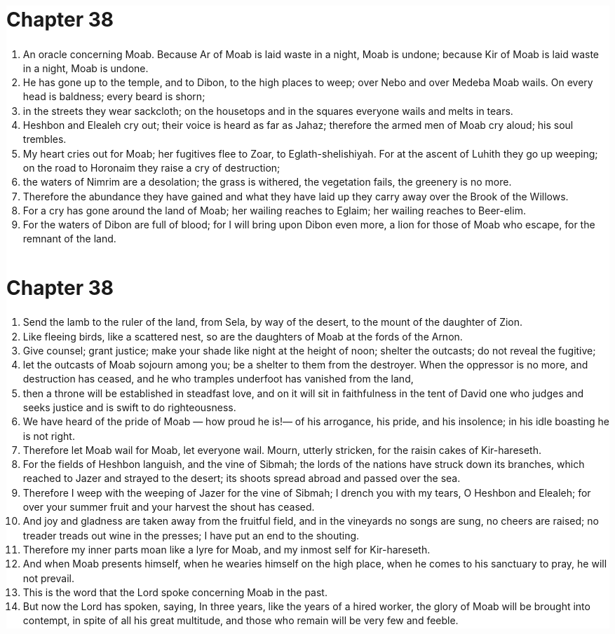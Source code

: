 # Chapter 38

1. An oracle concerning Moab. Because Ar of Moab is laid waste in a night, Moab is undone; because Kir of Moab is laid waste in a night, Moab is undone.
2. He has gone up to the temple, and to Dibon, to the high places to weep; over Nebo and over Medeba Moab wails. On every head is baldness; every beard is shorn;
3. in the streets they wear sackcloth; on the housetops and in the squares everyone wails and melts in tears.
4. Heshbon and Elealeh cry out; their voice is heard as far as Jahaz; therefore the armed men of Moab cry aloud; his soul trembles.
5. My heart cries out for Moab; her fugitives flee to Zoar, to Eglath-shelishiyah. For at the ascent of Luhith they go up weeping; on the road to Horonaim they raise a cry of destruction;
6. the waters of Nimrim are a desolation; the grass is withered, the vegetation fails, the greenery is no more.
7. Therefore the abundance they have gained and what they have laid up they carry away over the Brook of the Willows.
8. For a cry has gone around the land of Moab; her wailing reaches to Eglaim; her wailing reaches to Beer-elim.
9. For the waters of Dibon are full of blood; for I will bring upon Dibon even more, a lion for those of Moab who escape, for the remnant of the land.

# Chapter 38

1. Send the lamb to the ruler of the land, from Sela, by way of the desert, to the mount of the daughter of Zion.
2. Like fleeing birds, like a scattered nest, so are the daughters of Moab at the fords of the Arnon.
3. Give counsel; grant justice; make your shade like night at the height of noon; shelter the outcasts; do not reveal the fugitive;
4. let the outcasts of Moab sojourn among you; be a shelter to them from the destroyer. When the oppressor is no more, and destruction has ceased, and he who tramples underfoot has vanished from the land,
5. then a throne will be established in steadfast love, and on it will sit in faithfulness in the tent of David one who judges and seeks justice and is swift to do righteousness.
6. We have heard of the pride of Moab — how proud he is!— of his arrogance, his pride, and his insolence; in his idle boasting he is not right.
7. Therefore let Moab wail for Moab, let everyone wail. Mourn, utterly stricken, for the raisin cakes of Kir-hareseth.
8. For the fields of Heshbon languish, and the vine of Sibmah; the lords of the nations have struck down its branches, which reached to Jazer and strayed to the desert; its shoots spread abroad and passed over the sea.
9. Therefore I weep with the weeping of Jazer for the vine of Sibmah; I drench you with my tears, O Heshbon and Elealeh; for over your summer fruit and your harvest the shout has ceased.
10. And joy and gladness are taken away from the fruitful field, and in the vineyards no songs are sung, no cheers are raised; no treader treads out wine in the presses; I have put an end to the shouting.
11. Therefore my inner parts moan like a lyre for Moab, and my inmost self for Kir-hareseth.
12. And when Moab presents himself, when he wearies himself on the high place, when he comes to his sanctuary to pray, he will not prevail.
13. This is the word that the Lord spoke concerning Moab in the past.
14. But now the Lord has spoken, saying, In three years, like the years of a hired worker, the glory of Moab will be brought into contempt, in spite of all his great multitude, and those who remain will be very few and feeble.
